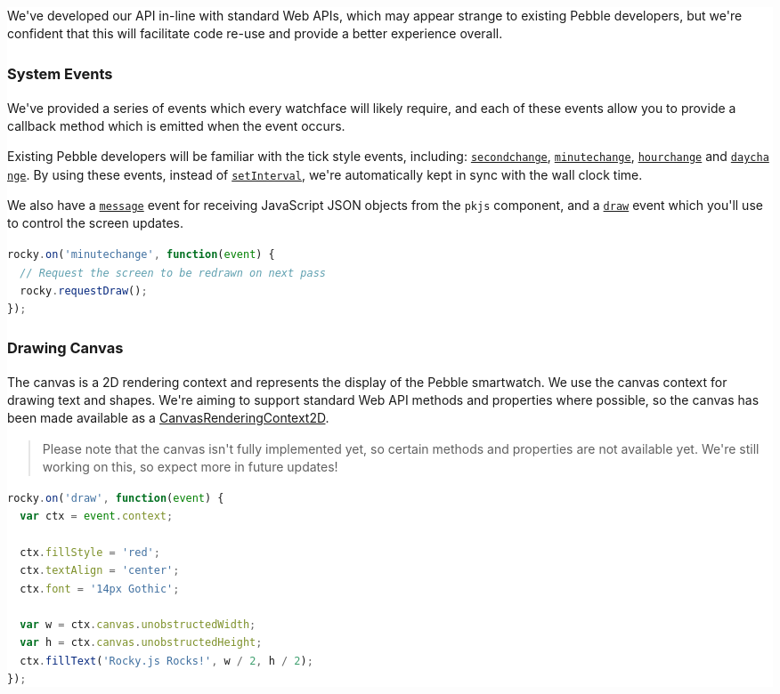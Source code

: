 We've developed our API in-line with standard Web APIs, which may appear strange
to existing Pebble developers, but we're confident that this will facilitate
code re-use and provide a better experience overall.

### System Events

We've provided a series of events which every watchface will likely require, and
each of these events allow you to provide a callback method which is emitted
when the event occurs.

Existing Pebble developers will be familiar with the tick style events,
including:
[`secondchange`](/docs/rockyjs/rocky/#on),
[`minutechange`](/docs/rockyjs/rocky/#on),
[`hourchange`](/docs/rockyjs/rocky/#on) and
[`daychange`](/docs/rockyjs/rocky/#on). By using these events, instead of
[`setInterval`](/docs/rockyjs), we're automatically kept in sync with the wall
clock time.

We also have a
[`message`](/docs/rockyjs/rocky/#on) event for
receiving JavaScript JSON objects from the `pkjs` component, and a
[`draw`](/docs/rockyjs/rocky/#on) event which you'll use to control the screen
updates.

```javascript
rocky.on('minutechange', function(event) {
  // Request the screen to be redrawn on next pass
  rocky.requestDraw();
});
```

###  Drawing Canvas

The canvas is a 2D rendering context and represents the display of the Pebble
smartwatch. We use the canvas context for drawing text and shapes. We're aiming
to support standard Web API methods and properties where possible, so the canvas
has been made available as a
[CanvasRenderingContext2D](/docs/rockyjs/CanvasRenderingContext2D/).

> Please note that the canvas isn't fully implemented yet, so certain methods
> and properties are not available yet. We're still working on this, so expect
> more in future updates!

```javascript
rocky.on('draw', function(event) {
  var ctx = event.context;

  ctx.fillStyle = 'red';
  ctx.textAlign = 'center';
  ctx.font = '14px Gothic';

  var w = ctx.canvas.unobstructedWidth;
  var h = ctx.canvas.unobstructedHeight;
  ctx.fillText('Rocky.js Rocks!', w / 2, h / 2);
});
```
